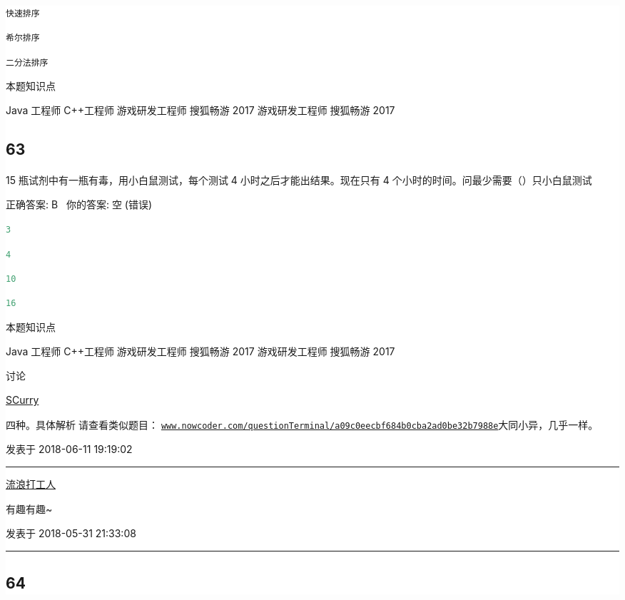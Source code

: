 ```cpp
快速排序
```

```cpp
希尔排序
```

```cpp
二分法排序
```

本题知识点

Java 工程师 C++工程师 游戏研发工程师 搜狐畅游 2017 游戏研发工程师 搜狐畅游 2017

## 63

15 瓶试剂中有一瓶有毒，用小白鼠测试，每个测试 4 小时之后才能出结果。现在只有 4 个小时的时间。问最少需要（）只小白鼠测试

正确答案: B   你的答案: 空 (错误)

```cpp
3
```

```cpp
4
```

```cpp
10
```

```cpp
16
```

本题知识点

Java 工程师 C++工程师 游戏研发工程师 搜狐畅游 2017 游戏研发工程师 搜狐畅游 2017

讨论

[SCurry](https://www.nowcoder.com/profile/7573161)

四种。具体解析 请查看类似题目： [`www.nowcoder.com/questionTerminal/a09c0eecbf684b0cba2ad0be32b7988e`](https://www.nowcoder.com/questionTerminal/a09c0eecbf684b0cba2ad0be32b7988e)大同小异，几乎一样。

发表于 2018-06-11 19:19:02

* * *

[流浪打工人](https://www.nowcoder.com/profile/8803600)

有趣有趣~

发表于 2018-05-31 21:33:08

* * *

## 64
